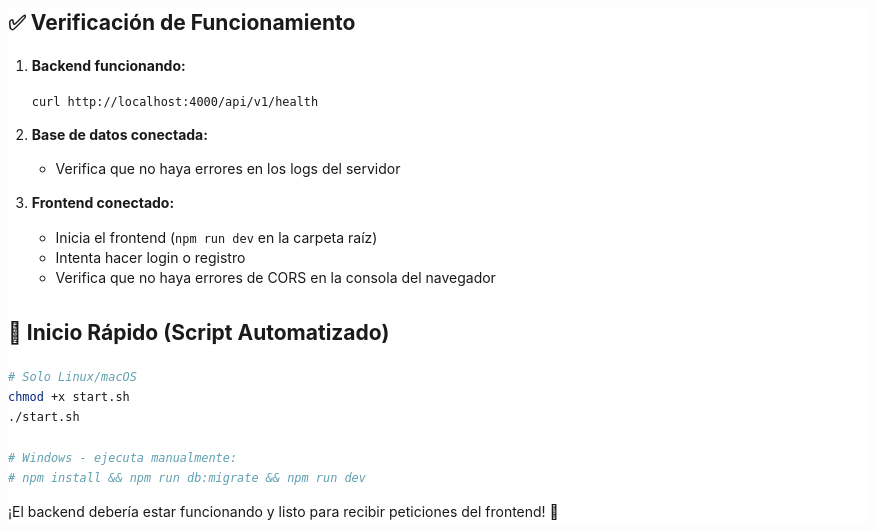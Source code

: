 ## ✅ Verificación de Funcionamiento

1. **Backend funcionando:**
   ```bash
   curl http://localhost:4000/api/v1/health
   ```

2. **Base de datos conectada:**
   - Verifica que no haya errores en los logs del servidor

3. **Frontend conectado:**
   - Inicia el frontend (`npm run dev` en la carpeta raíz)
   - Intenta hacer login o registro
   - Verifica que no haya errores de CORS en la consola del navegador

## 🚀 Inicio Rápido (Script Automatizado)

```bash
# Solo Linux/macOS
chmod +x start.sh
./start.sh

# Windows - ejecuta manualmente:
# npm install && npm run db:migrate && npm run dev
```

¡El backend debería estar funcionando y listo para recibir peticiones del frontend! 🎉